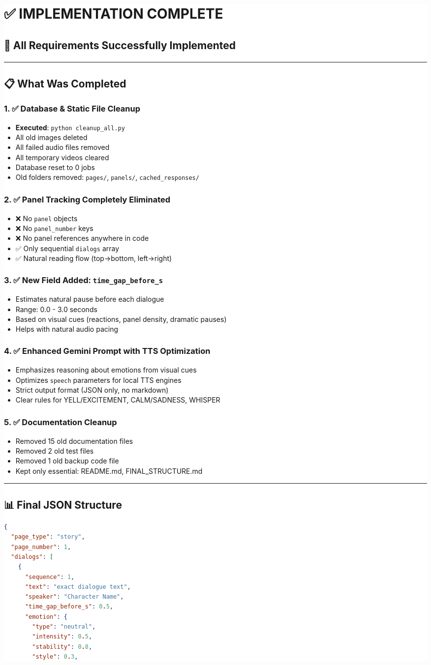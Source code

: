 # ✅ IMPLEMENTATION COMPLETE

## 🎉 All Requirements Successfully Implemented

---

## 📋 What Was Completed

### 1. ✅ Database & Static File Cleanup
- **Executed**: `python cleanup_all.py`
- All old images deleted
- All failed audio files removed
- All temporary videos cleared
- Database reset to 0 jobs
- Old folders removed: `pages/`, `panels/`, `cached_responses/`

### 2. ✅ Panel Tracking Completely Eliminated
- ❌ No `panel` objects
- ❌ No `panel_number` keys
- ❌ No panel references anywhere in code
- ✅ Only sequential `dialogs` array
- ✅ Natural reading flow (top→bottom, left→right)

### 3. ✅ New Field Added: `time_gap_before_s`
- Estimates natural pause before each dialogue
- Range: 0.0 - 3.0 seconds
- Based on visual cues (reactions, panel density, dramatic pauses)
- Helps with natural audio pacing

### 4. ✅ Enhanced Gemini Prompt with TTS Optimization
- Emphasizes reasoning about emotions from visual cues
- Optimizes `speech` parameters for local TTS engines
- Strict output format (JSON only, no markdown)
- Clear rules for YELL/EXCITEMENT, CALM/SADNESS, WHISPER

### 5. ✅ Documentation Cleanup
- Removed 15 old documentation files
- Removed 2 old test files
- Removed 1 old backup code file
- Kept only essential: README.md, FINAL_STRUCTURE.md

---

## 📊 Final JSON Structure

```json
{
  "page_type": "story",
  "page_number": 1,
  "dialogs": [
    {
      "sequence": 1,
      "text": "exact dialogue text",
      "speaker": "Character Name",
      "time_gap_before_s": 0.5,
      "emotion": {
        "type": "neutral",
        "intensity": 0.5,
        "stability": 0.8,
        "style": 0.3,
```